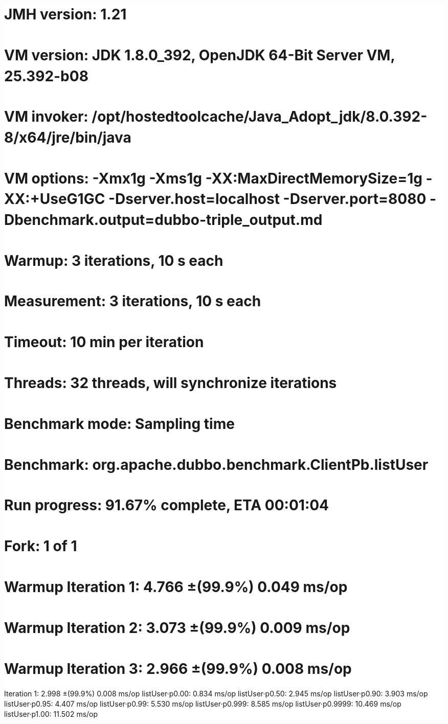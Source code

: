 
# JMH version: 1.21
# VM version: JDK 1.8.0_392, OpenJDK 64-Bit Server VM, 25.392-b08
# VM invoker: /opt/hostedtoolcache/Java_Adopt_jdk/8.0.392-8/x64/jre/bin/java
# VM options: -Xmx1g -Xms1g -XX:MaxDirectMemorySize=1g -XX:+UseG1GC -Dserver.host=localhost -Dserver.port=8080 -Dbenchmark.output=dubbo-triple_output.md
# Warmup: 3 iterations, 10 s each
# Measurement: 3 iterations, 10 s each
# Timeout: 10 min per iteration
# Threads: 32 threads, will synchronize iterations
# Benchmark mode: Sampling time
# Benchmark: org.apache.dubbo.benchmark.ClientPb.listUser

# Run progress: 91.67% complete, ETA 00:01:04
# Fork: 1 of 1
# Warmup Iteration   1: 4.766 ±(99.9%) 0.049 ms/op
# Warmup Iteration   2: 3.073 ±(99.9%) 0.009 ms/op
# Warmup Iteration   3: 2.966 ±(99.9%) 0.008 ms/op
Iteration   1: 2.998 ±(99.9%) 0.008 ms/op
                 listUser·p0.00:   0.834 ms/op
                 listUser·p0.50:   2.945 ms/op
                 listUser·p0.90:   3.903 ms/op
                 listUser·p0.95:   4.407 ms/op
                 listUser·p0.99:   5.530 ms/op
                 listUser·p0.999:  8.585 ms/op
                 listUser·p0.9999: 10.469 ms/op
                 listUser·p1.00:   11.502 ms/op
